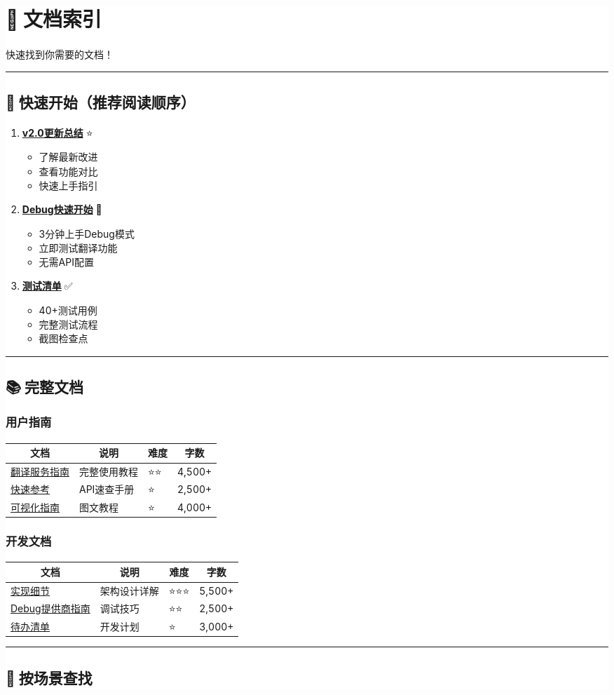 # 📖 文档索引

快速找到你需要的文档！

---

## 🚀 快速开始（推荐阅读顺序）

1. **[v2.0更新总结](V2_UPDATE_SUMMARY.md)** ⭐
   - 了解最新改进
   - 查看功能对比
   - 快速上手指引

2. **[Debug快速开始](DEBUG_QUICKSTART.md)** 🐛
   - 3分钟上手Debug模式
   - 立即测试翻译功能
   - 无需API配置

3. **[测试清单](TEST_CHECKLIST.md)** ✅
   - 40+测试用例
   - 完整测试流程
   - 截图检查点

---

## 📚 完整文档

### 用户指南

| 文档 | 说明 | 难度 | 字数 |
|------|------|------|------|
| [翻译服务指南](TRANSLATION_SERVICE_GUIDE.md) | 完整使用教程 | ⭐⭐ | 4,500+ |
| [快速参考](QUICK_REFERENCE.md) | API速查手册 | ⭐ | 2,500+ |
| [可视化指南](TRANSLATION_VISUAL_GUIDE.md) | 图文教程 | ⭐ | 4,000+ |

### 开发文档

| 文档 | 说明 | 难度 | 字数 |
|------|------|------|------|
| [实现细节](TRANSLATION_IMPLEMENTATION.md) | 架构设计详解 | ⭐⭐⭐ | 5,500+ |
| [Debug提供商指南](DEBUG_PROVIDER_GUIDE.md) | 调试技巧 | ⭐⭐ | 2,500+ |
| [待办清单](TODO.md) | 开发计划 | ⭐ | 3,000+ |

---

## 🎯 按场景查找
